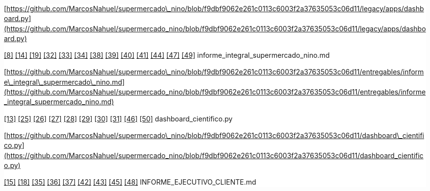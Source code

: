 [https://github.com/MarcosNahuel/supermercado\_nino/blob/f9dbf9062e261c0113c6003f2a37635053c06d11/legacy/apps/dashboard.py](https://github.com/MarcosNahuel/supermercado_nino/blob/f9dbf9062e261c0113c6003f2a37635053c06d11/legacy/apps/dashboard.py)

[\[8\]](https://github.com/MarcosNahuel/supermercado_nino/blob/f9dbf9062e261c0113c6003f2a37635053c06d11/entregables/informe_integral_supermercado_nino.md#L25-L31) [\[14\]](https://github.com/MarcosNahuel/supermercado_nino/blob/f9dbf9062e261c0113c6003f2a37635053c06d11/entregables/informe_integral_supermercado_nino.md#L32-L37) [\[19\]](https://github.com/MarcosNahuel/supermercado_nino/blob/f9dbf9062e261c0113c6003f2a37635053c06d11/entregables/informe_integral_supermercado_nino.md#L31-L37) [\[32\]](https://github.com/MarcosNahuel/supermercado_nino/blob/f9dbf9062e261c0113c6003f2a37635053c06d11/entregables/informe_integral_supermercado_nino.md#L12-L19) [\[33\]](https://github.com/MarcosNahuel/supermercado_nino/blob/f9dbf9062e261c0113c6003f2a37635053c06d11/entregables/informe_integral_supermercado_nino.md#L25-L30) [\[34\]](https://github.com/MarcosNahuel/supermercado_nino/blob/f9dbf9062e261c0113c6003f2a37635053c06d11/entregables/informe_integral_supermercado_nino.md#L69-L72) [\[38\]](https://github.com/MarcosNahuel/supermercado_nino/blob/f9dbf9062e261c0113c6003f2a37635053c06d11/entregables/informe_integral_supermercado_nino.md#L77-L85) [\[39\]](https://github.com/MarcosNahuel/supermercado_nino/blob/f9dbf9062e261c0113c6003f2a37635053c06d11/entregables/informe_integral_supermercado_nino.md#L87-L95) [\[40\]](https://github.com/MarcosNahuel/supermercado_nino/blob/f9dbf9062e261c0113c6003f2a37635053c06d11/entregables/informe_integral_supermercado_nino.md#L82-L85) [\[41\]](https://github.com/MarcosNahuel/supermercado_nino/blob/f9dbf9062e261c0113c6003f2a37635053c06d11/entregables/informe_integral_supermercado_nino.md#L92-L100) [\[44\]](https://github.com/MarcosNahuel/supermercado_nino/blob/f9dbf9062e261c0113c6003f2a37635053c06d11/entregables/informe_integral_supermercado_nino.md#L104-L112) [\[47\]](https://github.com/MarcosNahuel/supermercado_nino/blob/f9dbf9062e261c0113c6003f2a37635053c06d11/entregables/informe_integral_supermercado_nino.md#L25-L28) [\[49\]](https://github.com/MarcosNahuel/supermercado_nino/blob/f9dbf9062e261c0113c6003f2a37635053c06d11/entregables/informe_integral_supermercado_nino.md#L2-L5) informe\_integral\_supermercado\_nino.md

[https://github.com/MarcosNahuel/supermercado\_nino/blob/f9dbf9062e261c0113c6003f2a37635053c06d11/entregables/informe\_integral\_supermercado\_nino.md](https://github.com/MarcosNahuel/supermercado_nino/blob/f9dbf9062e261c0113c6003f2a37635053c06d11/entregables/informe_integral_supermercado_nino.md)

[\[13\]](https://github.com/MarcosNahuel/supermercado_nino/blob/f9dbf9062e261c0113c6003f2a37635053c06d11/dashboard_cientifico.py#L134-L142) [\[25\]](https://github.com/MarcosNahuel/supermercado_nino/blob/f9dbf9062e261c0113c6003f2a37635053c06d11/dashboard_cientifico.py#L1238-L1246) [\[26\]](https://github.com/MarcosNahuel/supermercado_nino/blob/f9dbf9062e261c0113c6003f2a37635053c06d11/dashboard_cientifico.py#L1279-L1287) [\[27\]](https://github.com/MarcosNahuel/supermercado_nino/blob/f9dbf9062e261c0113c6003f2a37635053c06d11/dashboard_cientifico.py#L1281-L1289) [\[28\]](https://github.com/MarcosNahuel/supermercado_nino/blob/f9dbf9062e261c0113c6003f2a37635053c06d11/dashboard_cientifico.py#L3-L7) [\[29\]](https://github.com/MarcosNahuel/supermercado_nino/blob/f9dbf9062e261c0113c6003f2a37635053c06d11/dashboard_cientifico.py#L343-L351) [\[30\]](https://github.com/MarcosNahuel/supermercado_nino/blob/f9dbf9062e261c0113c6003f2a37635053c06d11/dashboard_cientifico.py#L1427-L1435) [\[31\]](https://github.com/MarcosNahuel/supermercado_nino/blob/f9dbf9062e261c0113c6003f2a37635053c06d11/dashboard_cientifico.py#L1435-L1444) [\[46\]](https://github.com/MarcosNahuel/supermercado_nino/blob/f9dbf9062e261c0113c6003f2a37635053c06d11/dashboard_cientifico.py#L1352-L1360) [\[50\]](https://github.com/MarcosNahuel/supermercado_nino/blob/f9dbf9062e261c0113c6003f2a37635053c06d11/dashboard_cientifico.py#L343-L350) dashboard\_cientifico.py

[https://github.com/MarcosNahuel/supermercado\_nino/blob/f9dbf9062e261c0113c6003f2a37635053c06d11/dashboard\_cientifico.py](https://github.com/MarcosNahuel/supermercado_nino/blob/f9dbf9062e261c0113c6003f2a37635053c06d11/dashboard_cientifico.py)

[\[15\]](https://github.com/MarcosNahuel/supermercado_nino/blob/f9dbf9062e261c0113c6003f2a37635053c06d11/docs/guias/INFORME_EJECUTIVO_CLIENTE.md#L38-L46) [\[18\]](https://github.com/MarcosNahuel/supermercado_nino/blob/f9dbf9062e261c0113c6003f2a37635053c06d11/docs/guias/INFORME_EJECUTIVO_CLIENTE.md#L20-L28) [\[35\]](https://github.com/MarcosNahuel/supermercado_nino/blob/f9dbf9062e261c0113c6003f2a37635053c06d11/docs/guias/INFORME_EJECUTIVO_CLIENTE.md#L34-L42) [\[36\]](https://github.com/MarcosNahuel/supermercado_nino/blob/f9dbf9062e261c0113c6003f2a37635053c06d11/docs/guias/INFORME_EJECUTIVO_CLIENTE.md#L44-L46) [\[37\]](https://github.com/MarcosNahuel/supermercado_nino/blob/f9dbf9062e261c0113c6003f2a37635053c06d11/docs/guias/INFORME_EJECUTIVO_CLIENTE.md#L49-L57) [\[42\]](https://github.com/MarcosNahuel/supermercado_nino/blob/f9dbf9062e261c0113c6003f2a37635053c06d11/docs/guias/INFORME_EJECUTIVO_CLIENTE.md#L55-L64) [\[43\]](https://github.com/MarcosNahuel/supermercado_nino/blob/f9dbf9062e261c0113c6003f2a37635053c06d11/docs/guias/INFORME_EJECUTIVO_CLIENTE.md#L62-L70) [\[45\]](https://github.com/MarcosNahuel/supermercado_nino/blob/f9dbf9062e261c0113c6003f2a37635053c06d11/docs/guias/INFORME_EJECUTIVO_CLIENTE.md#L76-L84) [\[48\]](https://github.com/MarcosNahuel/supermercado_nino/blob/f9dbf9062e261c0113c6003f2a37635053c06d11/docs/guias/INFORME_EJECUTIVO_CLIENTE.md#L86-L94) INFORME\_EJECUTIVO\_CLIENTE.md